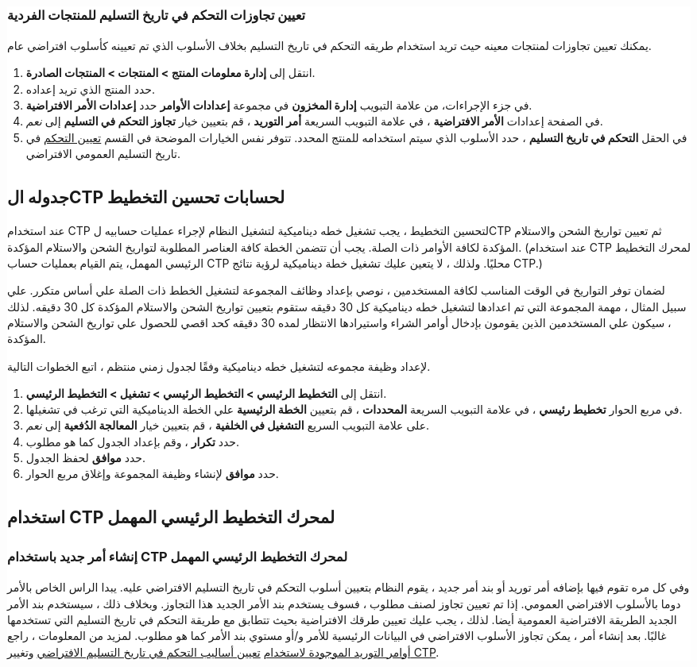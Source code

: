 ### <a name="set-delivery-date-control-overrides-for-individual-products"></a>تعيين تجاوزات التحكم في تاريخ التسليم للمنتجات الفردية

يمكنك تعيين تجاوزات لمنتجات معينه حيث تريد استخدام طريقه التحكم في تاريخ التسليم بخلاف الأسلوب الذي تم تعيينه كأسلوب افتراضي عام.

1. انتقل إلى **إدارة معلومات المنتج‬ \> المنتجات \> المنتجات الصادرة**.
1. حدد المنتج الذي تريد إعداده.
1. في جزء الإجراءات، من علامة التبويب **إدارة المخزون** في مجموعة **إعدادات الأوامر** حدد **إعدادات الأمر الافتراضية**.
1. في الصفحة إعدادات **الأمر الافتراضية** ، في ‏‫علامة التبويب السريعة‬ **أمر التوريد** ، قم بتعيين خيار **تجاوز التحكم في التسليم** إلى *نعم*.
1. في الحقل **التحكم في تاريخ التسليم** ، حدد الأسلوب الذي سيتم استخدامه للمنتج المحدد. تتوفر نفس الخيارات الموضحة في القسم [تعيين التحكم](#global-default) في تاريخ التسليم العمومي الافتراضي.

## <a name="schedule-ctp-for-planning-optimization-calculations"></a><a name="batch-job"></a>جدوله الCTP لحسابات تحسين التخطيط

عند استخدام CTP لتحسين التخطيط ، يجب تشغيل خطه ديناميكية لتشغيل النظام لإجراء عمليات حسابيه لCTP ثم تعيين تواريخ الشحن والاستلام المؤكدة لكافة الأوامر ذات الصلة. يجب أن تتضمن الخطة كافة العناصر المطلوبة لتواريخ الشحن والاستلام المؤكدة. (عند استخدام CTP لمحرك التخطيط الرئيسي المهمل، يتم القيام بعمليات حساب CTP محليًا. ولذلك ، لا يتعين عليك تشغيل خطة ديناميكية لرؤية نتائج CTP.)

لضمان توفر التواريخ في الوقت المناسب لكافة المستخدمين ، نوصي بإعداد وظائف المجموعة لتشغيل الخطط ذات الصلة علي أساس متكرر. علي سبيل المثال ، مهمة المجموعة التي تم اعدادها لتشغيل خطه ديناميكية كل 30 دقيقه ستقوم بتعيين تواريخ الشحن والاستلام المؤكدة كل 30 دقيقه. لذلك ، سيكون علي المستخدمين الذين يقومون بإدخال أوامر الشراء واستيرادها الانتظار لمده 30 دقيقه كحد اقصي للحصول علي تواريخ الشحن والاستلام المؤكدة.

لإعداد وظيفة مجموعه لتشغيل خطه ديناميكية وفقًا لجدول زمني منتظم ، اتبع الخطوات التالية.

1. انتقل إلى **التخطيط الرئيسي \> التخطيط الرئيسي \> تشغيل \> التخطيط الرئيسي**.
1. في مربع الحوار **تخطيط رئيسي** ، في ‏‫علامة التبويب السريعة‬ **المحددات** ، قم بتعيين **الخطة الرئيسية** علي الخطة الديناميكية التي ترغب في تشغيلها.
1. على علامة التبويب السريع **التشغيل في الخلفية** ، قم بتعيين خيار **المعالجة الدُفعية‬** إلى *نعم*.
1. حدد **تكرار** ، وقم بإعداد الجدول كما هو مطلوب.
1. حدد **موافق** لحفظ الجدول.
1. حدد **موافق** لإنشاء وظيفة المجموعة وإغلاق مربع الحوار.

## <a name="use-ctp-for-the-deprecated-master-planning-engine"></a>استخدام CTP لمحرك التخطيط الرئيسي المهمل

### <a name="create-a-new-order-by-using-ctp-for-the-deprecated-master-planning-engine"></a>إنشاء أمر جديد باستخدام CTP لمحرك التخطيط الرئيسي المهمل

وفي كل مره تقوم فيها بإضافه أمر توريد أو بند أمر جديد ، يقوم النظام بتعيين أسلوب التحكم في تاريخ التسليم الافتراضي عليه. يبدا الراس الخاص بالأمر دوما بالأسلوب الافتراضي العمومي. إذا تم تعيين تجاوز لصنف مطلوب ، فسوف يستخدم بند الأمر الجديد هذا التجاوز. وبخلاف ذلك ، سيستخدم بند الأمر الجديد الطريقة الافتراضية العمومية أيضا. لذلك ، يجب عليك تعيين طرقك الافتراضية بحيث تتطابق مع طريقة التحكم في تاريخ التسليم التي تستخدمها غالبًا. بعد إنشاء أمر ، يمكن تجاوز الأسلوب الافتراضي في البيانات الرئيسية للأمر و/أو مستوي بند الأمر كما هو مطلوب. لمزيد من المعلومات ، راجع [تعيين أساليب التحكم في تاريخ التسليم الافتراضي](#default-methods) وتغيير [‎أوامر التوريد الموجودة لاستخدام CTP](#change-orders).
